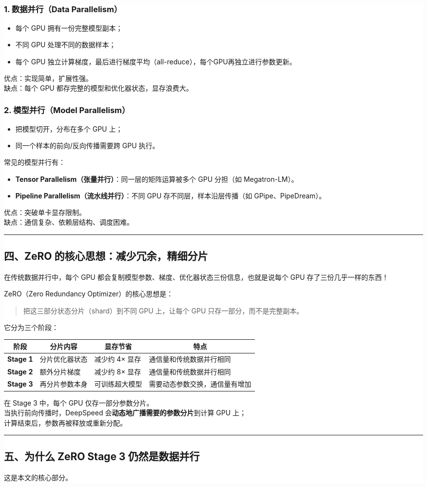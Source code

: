 ### 1. 数据并行（Data Parallelism）

- 每个 GPU 拥有一份完整模型副本；
    
- 不同 GPU 处理不同的数据样本；
    
- 每个 GPU 独立计算梯度，最后进行梯度平均（all-reduce），每个GPU再独立进行参数更新。
    

优点：实现简单，扩展性强。  
缺点：每个 GPU 都存完整的模型和优化器状态，显存浪费大。

### 2. 模型并行（Model Parallelism）

- 把模型切开，分布在多个 GPU 上；
    
- 同一个样本的前向/反向传播需要跨 GPU 执行。
    

常见的模型并行有：

- **Tensor Parallelism（张量并行）**：同一层的矩阵运算被多个 GPU 分担（如 Megatron-LM）。
    
- **Pipeline Parallelism（流水线并行）**：不同 GPU 存不同层，样本沿层传播（如 GPipe、PipeDream）。
    

优点：突破单卡显存限制。  
缺点：通信复杂、依赖层结构、调度困难。

---

## 四、ZeRO 的核心思想：减少冗余，精细分片

在传统数据并行中，每个 GPU 都会复制模型参数、梯度、优化器状态三份信息，也就是说每个 GPU 存了三份几乎一样的东西！

ZeRO（Zero Redundancy Optimizer）的核心思想是：

> 把这三部分状态分片（shard）到不同 GPU 上，让每个 GPU 只存一部分，而不是完整副本。

它分为三个阶段：

| 阶段          | 分片内容    | 显存节省      | 特点              |
| ----------- | ------- | --------- | --------------- |
| **Stage 1** | 分片优化器状态 | 减少约 4× 显存 | 通信量和传统数据并行相同    |
| **Stage 2** | 额外分片梯度  | 减少约 8× 显存 | 通信量和传统数据并行相同    |
| **Stage 3** | 再分片参数本身 | 可训练超大模型   | 需要动态参数交换，通信量有增加 |

在 Stage 3 中，每个 GPU 仅存一部分参数分片。  
当执行前向传播时，DeepSpeed 会**动态地广播需要的参数分片**到计算 GPU 上；  
计算结束后，参数再被释放或重新分配。

---

## 五、为什么 ZeRO Stage 3 仍然是数据并行

这是本文的核心部分。
